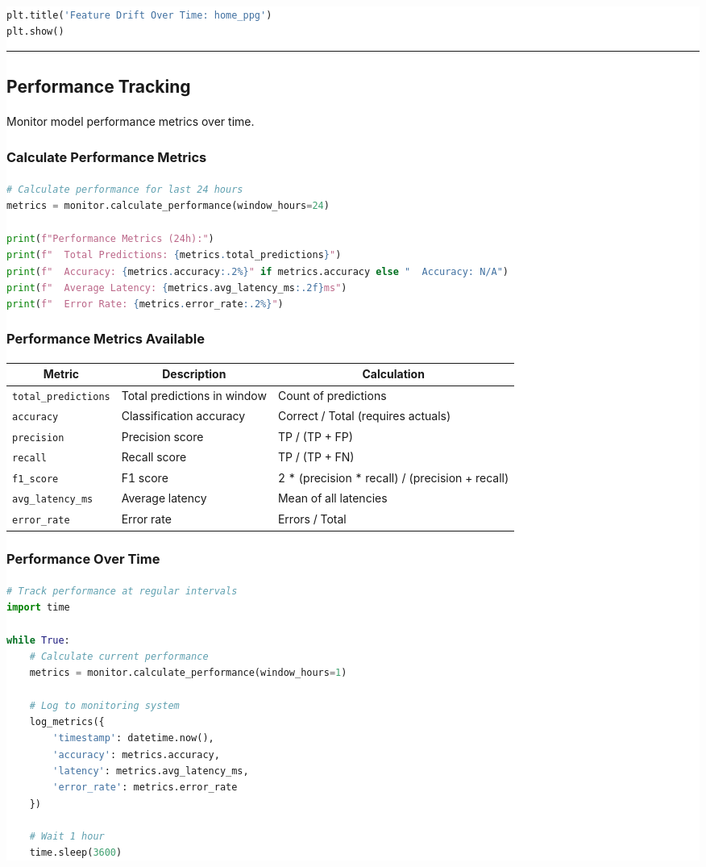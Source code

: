 ```python
plt.title('Feature Drift Over Time: home_ppg')
plt.show()
```

---

## Performance Tracking

Monitor model performance metrics over time.

### Calculate Performance Metrics

```python
# Calculate performance for last 24 hours
metrics = monitor.calculate_performance(window_hours=24)

print(f"Performance Metrics (24h):")
print(f"  Total Predictions: {metrics.total_predictions}")
print(f"  Accuracy: {metrics.accuracy:.2%}" if metrics.accuracy else "  Accuracy: N/A")
print(f"  Average Latency: {metrics.avg_latency_ms:.2f}ms")
print(f"  Error Rate: {metrics.error_rate:.2%}")
```

### Performance Metrics Available

| Metric | Description | Calculation |
|--------|-------------|-------------|
| `total_predictions` | Total predictions in window | Count of predictions |
| `accuracy` | Classification accuracy | Correct / Total (requires actuals) |
| `precision` | Precision score | TP / (TP + FP) |
| `recall` | Recall score | TP / (TP + FN) |
| `f1_score` | F1 score | 2 * (precision * recall) / (precision + recall) |
| `avg_latency_ms` | Average latency | Mean of all latencies |
| `error_rate` | Error rate | Errors / Total |

### Performance Over Time

```python
# Track performance at regular intervals
import time

while True:
    # Calculate current performance
    metrics = monitor.calculate_performance(window_hours=1)

    # Log to monitoring system
    log_metrics({
        'timestamp': datetime.now(),
        'accuracy': metrics.accuracy,
        'latency': metrics.avg_latency_ms,
        'error_rate': metrics.error_rate
    })

    # Wait 1 hour
    time.sleep(3600)
```
